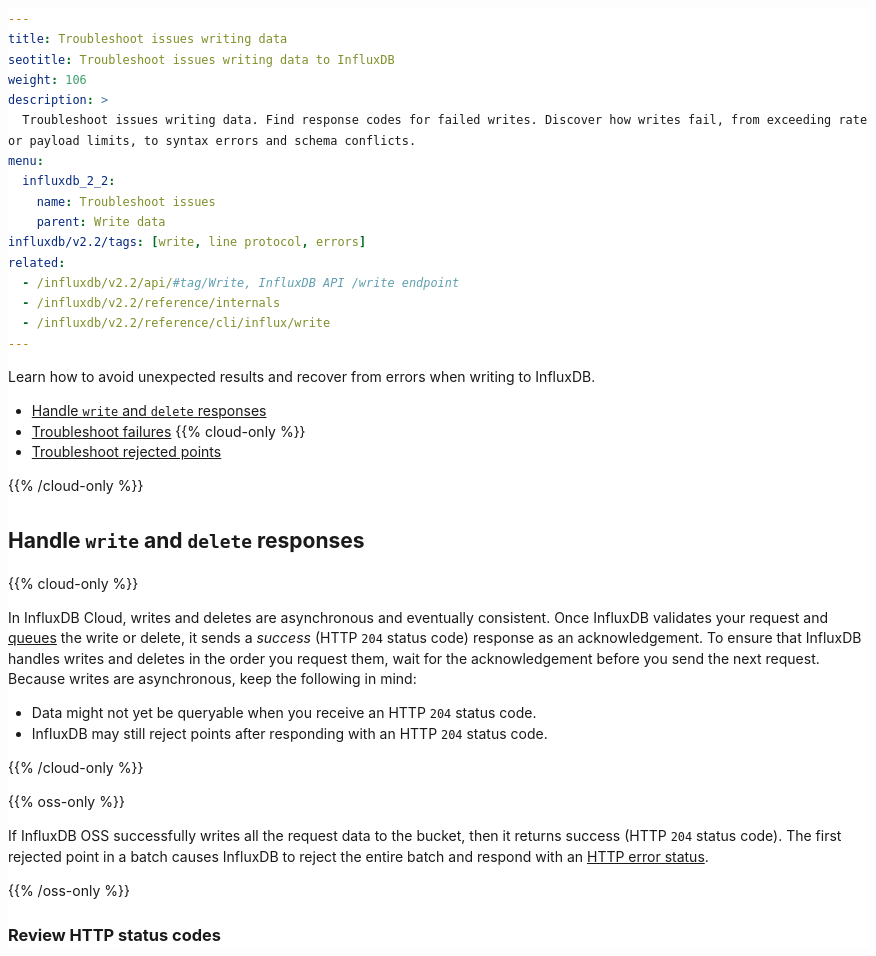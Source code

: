 ```yaml
---
title: Troubleshoot issues writing data
seotitle: Troubleshoot issues writing data to InfluxDB
weight: 106
description: >
  Troubleshoot issues writing data. Find response codes for failed writes. Discover how writes fail, from exceeding rate or payload limits, to syntax errors and schema conflicts.
menu:
  influxdb_2_2:
    name: Troubleshoot issues
    parent: Write data
influxdb/v2.2/tags: [write, line protocol, errors]
related:
  - /influxdb/v2.2/api/#tag/Write, InfluxDB API /write endpoint
  - /influxdb/v2.2/reference/internals
  - /influxdb/v2.2/reference/cli/influx/write
---
```

Learn how to avoid unexpected results and recover from errors when writing to InfluxDB.

- [Handle `write` and `delete` responses](#handle-write-and-delete-responses)
- [Troubleshoot failures](#troubleshoot-failures)
{{% cloud-only %}}
- [Troubleshoot rejected points](#troubleshoot-rejected-points)

{{% /cloud-only %}}

## Handle `write` and `delete` responses

{{% cloud-only %}}

In InfluxDB Cloud, writes and deletes are asynchronous and eventually consistent.
Once InfluxDB validates your request and [queues](/influxdb/cloud/reference/internals/durability/#backup-on-write) the write or delete, it sends a _success_ (HTTP `204` status code) response as an acknowledgement.
To ensure that InfluxDB handles writes and deletes in the order you request them, wait for the acknowledgement before you send the next request.
Because writes are asynchronous, keep the following in mind:
- Data might not yet be queryable when you receive an HTTP `204` status code.
- InfluxDB may still reject points after responding with an HTTP `204` status code.

{{% /cloud-only %}}

{{% oss-only %}}

If InfluxDB OSS successfully writes all the request data to the bucket, then it returns success (HTTP `204` status code).
The first rejected point in a batch causes InfluxDB to reject the entire batch and respond with an [HTTP error status](#review-http-status-codes).

{{% /oss-only %}}

### Review HTTP status codes
